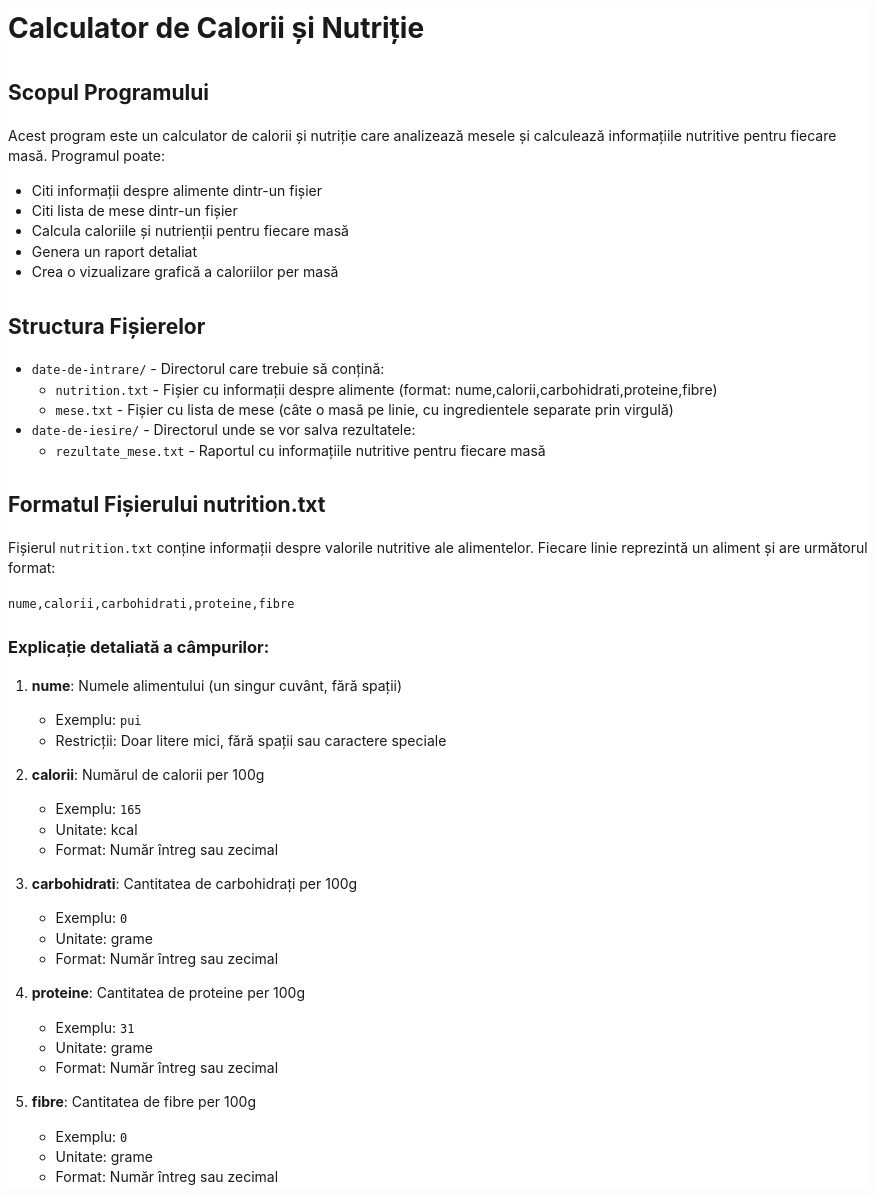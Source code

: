 # Calculator de Calorii și Nutriție

## Scopul Programului
Acest program este un calculator de calorii și nutriție care analizează mesele și calculează informațiile nutritive pentru fiecare masă. Programul poate:
- Citi informații despre alimente dintr-un fișier
- Citi lista de mese dintr-un fișier
- Calcula caloriile și nutrienții pentru fiecare masă
- Genera un raport detaliat
- Crea o vizualizare grafică a caloriilor per masă

## Structura Fișierelor
- `date-de-intrare/` - Directorul care trebuie să conțină:
  - `nutrition.txt` - Fișier cu informații despre alimente (format: nume,calorii,carbohidrati,proteine,fibre)
  - `mese.txt` - Fișier cu lista de mese (câte o masă pe linie, cu ingredientele separate prin virgulă)
- `date-de-iesire/` - Directorul unde se vor salva rezultatele:
  - `rezultate_mese.txt` - Raportul cu informațiile nutritive pentru fiecare masă

## Formatul Fișierului nutrition.txt

Fișierul `nutrition.txt` conține informații despre valorile nutritive ale alimentelor. Fiecare linie reprezintă un aliment și are următorul format:
```
nume,calorii,carbohidrati,proteine,fibre
```

### Explicație detaliată a câmpurilor:
1. **nume**: Numele alimentului (un singur cuvânt, fără spații)
   - Exemplu: `pui`
   - Restricții: Doar litere mici, fără spații sau caractere speciale

2. **calorii**: Numărul de calorii per 100g
   - Exemplu: `165`
   - Unitate: kcal
   - Format: Număr întreg sau zecimal

3. **carbohidrati**: Cantitatea de carbohidrați per 100g
   - Exemplu: `0`
   - Unitate: grame
   - Format: Număr întreg sau zecimal

4. **proteine**: Cantitatea de proteine per 100g
   - Exemplu: `31`
   - Unitate: grame
   - Format: Număr întreg sau zecimal

5. **fibre**: Cantitatea de fibre per 100g
   - Exemplu: `0`
   - Unitate: grame
   - Format: Număr întreg sau zecimal
